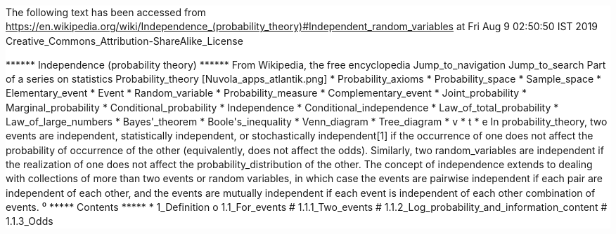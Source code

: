 The following text has been accessed from https://en.wikipedia.org/wiki/Independence_(probability_theory)#Independent_random_variables at Fri Aug 9 02:50:50 IST 2019
Creative_Commons_Attribution-ShareAlike_License




















****** Independence (probability theory) ******
From Wikipedia, the free encyclopedia
Jump_to_navigation Jump_to_search
Part of a series on statistics
Probability_theory
[Nuvola_apps_atlantik.png]
    * Probability_axioms
    * Probability_space
    * Sample_space
    * Elementary_event
    * Event
    * Random_variable
    * Probability_measure
    * Complementary_event
    * Joint_probability
    * Marginal_probability
    * Conditional_probability
    * Independence
    * Conditional_independence
    * Law_of_total_probability
    * Law_of_large_numbers
    * Bayes'_theorem
    * Boole's_inequality
    * Venn_diagram
    * Tree_diagram
    * v
    * t
    * e
In probability_theory, two events are independent, statistically independent,
or stochastically independent[1] if the occurrence of one does not affect the
probability of occurrence of the other (equivalently, does not affect the
odds). Similarly, two random_variables are independent if the realization of
one does not affect the probability_distribution of the other.
The concept of independence extends to dealing with collections of more than
two events or random variables, in which case the events are pairwise
independent if each pair are independent of each other, and the events are
mutually independent if each event is independent of each other combination of
events.
⁰
***** Contents *****
    * 1_Definition
          o 1.1_For_events
                # 1.1.1_Two_events
                # 1.1.2_Log_probability_and_information_content
                # 1.1.3_Odds